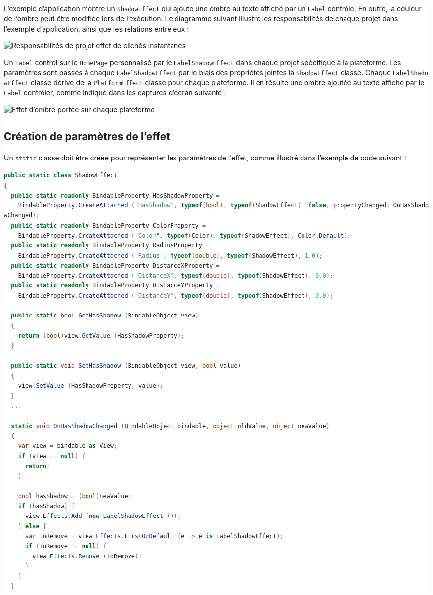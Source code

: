 L’exemple d’application montre un `ShadowEffect` qui ajoute une ombre au texte affiché par un [ `Label` ](xref:Xamarin.Forms.Label) contrôle. En outre, la couleur de l’ombre peut être modifiée lors de l’exécution. Le diagramme suivant illustre les responsabilités de chaque projet dans l’exemple d’application, ainsi que les relations entre eux :

![](attached-properties-images/shadow-effect.png "Responsabilités de projet effet de clichés instantanés")

Un [ `Label` ](xref:Xamarin.Forms.Label) control sur le `HomePage` personnalisé par le `LabelShadowEffect` dans chaque projet spécifique à la plateforme. Les paramètres sont passés à chaque `LabelShadowEffect` par le biais des propriétés jointes la `ShadowEffect` classe. Chaque `LabelShadowEffect` classe dérive de la `PlatformEffect` classe pour chaque plateforme. Il en résulte une ombre ajoutée au texte affiché par le `Label` contrôler, comme indiqué dans les captures d’écran suivante :

![](attached-properties-images/screenshots.png "Effet d’ombre portée sur chaque plateforme")

## <a name="creating-effect-parameters"></a>Création de paramètres de l’effet

Un `static` classe doit être créée pour représenter les paramètres de l’effet, comme illustré dans l’exemple de code suivant :

```csharp
public static class ShadowEffect
{
  public static readonly BindableProperty HasShadowProperty =
    BindableProperty.CreateAttached ("HasShadow", typeof(bool), typeof(ShadowEffect), false, propertyChanged: OnHasShadowChanged);
  public static readonly BindableProperty ColorProperty =
    BindableProperty.CreateAttached ("Color", typeof(Color), typeof(ShadowEffect), Color.Default);
  public static readonly BindableProperty RadiusProperty =
    BindableProperty.CreateAttached ("Radius", typeof(double), typeof(ShadowEffect), 1.0);
  public static readonly BindableProperty DistanceXProperty =
    BindableProperty.CreateAttached ("DistanceX", typeof(double), typeof(ShadowEffect), 0.0);
  public static readonly BindableProperty DistanceYProperty =
    BindableProperty.CreateAttached ("DistanceY", typeof(double), typeof(ShadowEffect), 0.0);

  public static bool GetHasShadow (BindableObject view)
  {
    return (bool)view.GetValue (HasShadowProperty);
  }

  public static void SetHasShadow (BindableObject view, bool value)
  {
    view.SetValue (HasShadowProperty, value);
  }
  ...

  static void OnHasShadowChanged (BindableObject bindable, object oldValue, object newValue)
  {
    var view = bindable as View;
    if (view == null) {
      return;
    }

    bool hasShadow = (bool)newValue;
    if (hasShadow) {
      view.Effects.Add (new LabelShadowEffect ());
    } else {
      var toRemove = view.Effects.FirstOrDefault (e => e is LabelShadowEffect);
      if (toRemove != null) {
        view.Effects.Remove (toRemove);
      }
    }
  }
```
